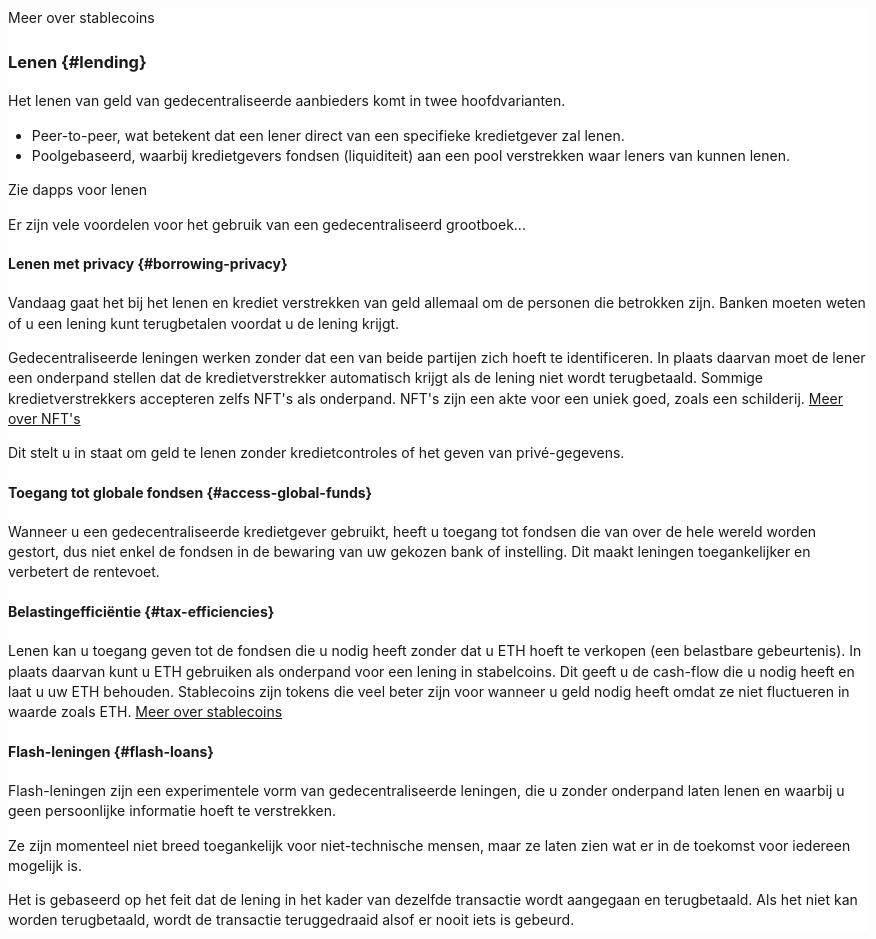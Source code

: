 <ButtonLink to="/stablecoins/">
  Meer over stablecoins
</ButtonLink>

<Divider />

### Lenen {#lending}

Het lenen van geld van gedecentraliseerde aanbieders komt in twee hoofdvarianten.

- Peer-to-peer, wat betekent dat een lener direct van een specifieke kredietgever zal lenen.
- Poolgebaseerd, waarbij kredietgevers fondsen (liquiditeit) aan een pool verstrekken waar leners van kunnen lenen.

<ButtonLink to="/dapps/?category=finance">
  Zie dapps voor lenen
</ButtonLink>

Er zijn vele voordelen voor het gebruik van een gedecentraliseerd grootboek...

#### Lenen met privacy {#borrowing-privacy}

Vandaag gaat het bij het lenen en krediet verstrekken van geld allemaal om de personen die betrokken zijn. Banken moeten weten of u een lening kunt terugbetalen voordat u de lening krijgt.

Gedecentraliseerde leningen werken zonder dat een van beide partijen zich hoeft te identificeren. In plaats daarvan moet de lener een onderpand stellen dat de kredietverstrekker automatisch krijgt als de lening niet wordt terugbetaald. Sommige kredietverstrekkers accepteren zelfs NFT's als onderpand. NFT's zijn een akte voor een uniek goed, zoals een schilderij. [Meer over NFT's](/nft/)

Dit stelt u in staat om geld te lenen zonder kredietcontroles of het geven van privé-gegevens.

#### Toegang tot globale fondsen {#access-global-funds}

Wanneer u een gedecentraliseerde kredietgever gebruikt, heeft u toegang tot fondsen die van over de hele wereld worden gestort, dus niet enkel de fondsen in de bewaring van uw gekozen bank of instelling. Dit maakt leningen toegankelijker en verbetert de rentevoet.

#### Belastingefficiëntie {#tax-efficiencies}

Lenen kan u toegang geven tot de fondsen die u nodig heeft zonder dat u ETH hoeft te verkopen (een belastbare gebeurtenis). In plaats daarvan kunt u ETH gebruiken als onderpand voor een lening in stabelcoins. Dit geeft u de cash-flow die u nodig heeft en laat u uw ETH behouden. Stablecoins zijn tokens die veel beter zijn voor wanneer u geld nodig heeft omdat ze niet fluctueren in waarde zoals ETH. [Meer over stablecoins](#stablecoins)

#### Flash-leningen {#flash-loans}

Flash-leningen zijn een experimentele vorm van gedecentraliseerde leningen, die u zonder onderpand laten lenen en waarbij u geen persoonlijke informatie hoeft te verstrekken.

Ze zijn momenteel niet breed toegankelijk voor niet-technische mensen, maar ze laten zien wat er in de toekomst voor iedereen mogelijk is.

Het is gebaseerd op het feit dat de lening in het kader van dezelfde transactie wordt aangegaan en terugbetaald. Als het niet kan worden terugbetaald, wordt de transactie teruggedraaid alsof er nooit iets is gebeurd.
